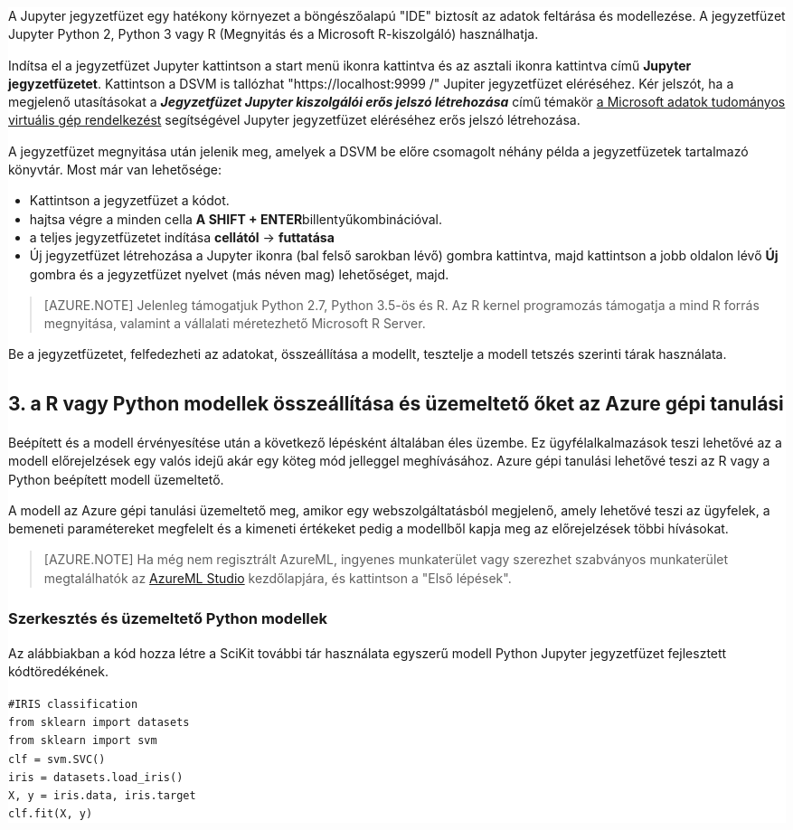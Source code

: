 A Jupyter jegyzetfüzet egy hatékony környezet a böngészőalapú "IDE" biztosít az adatok feltárása és modellezése. A jegyzetfüzet Jupyter Python 2, Python 3 vagy R (Megnyitás és a Microsoft R-kiszolgáló) használhatja.

Indítsa el a jegyzetfüzet Jupyter kattintson a start menü ikonra kattintva és az asztali ikonra kattintva című **Jupyter jegyzetfüzetet**. Kattintson a DSVM is tallózhat "https://localhost:9999 /" Jupiter jegyzetfüzet eléréséhez. Kér jelszót, ha a megjelenő utasításokat a ***Jegyzetfüzet Jupyter kiszolgálói erős jelszó létrehozása*** című témakör [a Microsoft adatok tudományos virtuális gép rendelkezést](machine-learning-data-science-provision-vm.md) segítségével Jupyter jegyzetfüzet eléréséhez erős jelszó létrehozása. 

A jegyzetfüzet megnyitása után jelenik meg, amelyek a DSVM be előre csomagolt néhány példa a jegyzetfüzetek tartalmazó könyvtár. Most már van lehetősége:

- Kattintson a jegyzetfüzet a kódot.
- hajtsa végre a minden cella **A SHIFT + ENTER**billentyűkombinációval.
- a teljes jegyzetfüzetet indítása **cellától** -> **futtatása**
- Új jegyzetfüzet létrehozása a Jupyter ikonra (bal felső sarokban lévő) gombra kattintva, majd kattintson a jobb oldalon lévő **Új** gombra és a jegyzetfüzet nyelvet (más néven mag) lehetőséget, majd.   


>[AZURE.NOTE] Jelenleg támogatjuk Python 2.7, Python 3.5-ös és R. Az R kernel programozás támogatja a mind R forrás megnyitása, valamint a vállalati méretezhető Microsoft R Server.   


Be a jegyzetfüzetet, felfedezheti az adatokat, összeállítása a modellt, tesztelje a modell tetszés szerinti tárak használata.


## <a name="3-build-models-using-r-or-python-and-operationalize-them-using-azure-machine-learning"></a>3. a R vagy Python modellek összeállítása és üzemeltető őket az Azure gépi tanulási

Beépített és a modell érvényesítése után a következő lépésként általában éles üzembe. Ez ügyfélalkalmazások teszi lehetővé az a modell előrejelzések egy valós idejű akár egy köteg mód jelleggel meghívásához. Azure gépi tanulási lehetővé teszi az R vagy a Python beépített modell üzemeltető.

A modell az Azure gépi tanulási üzemeltető meg, amikor egy webszolgáltatásból megjelenő, amely lehetővé teszi az ügyfelek, a bemeneti paramétereket megfelelt és a kimeneti értékeket pedig a modellből kapja meg az előrejelzések többi hívásokat.   


>[AZURE.NOTE] Ha még nem regisztrált AzureML, ingyenes munkaterület vagy szerezhet szabványos munkaterület megtalálhatók az [AzureML Studio](https://studio.azureml.net/) kezdőlapjára, és kattintson a "Első lépések".   


### <a name="build-and-operationalize-python-models"></a>Szerkesztés és üzemeltető Python modellek

Az alábbiakban a kód hozza létre a SciKit további tár használata egyszerű modell Python Jupyter jegyzetfüzet fejlesztett kódtöredékének.

    #IRIS classification
    from sklearn import datasets
    from sklearn import svm
    clf = svm.SVC()
    iris = datasets.load_iris()
    X, y = iris.data, iris.target
    clf.fit(X, y)
